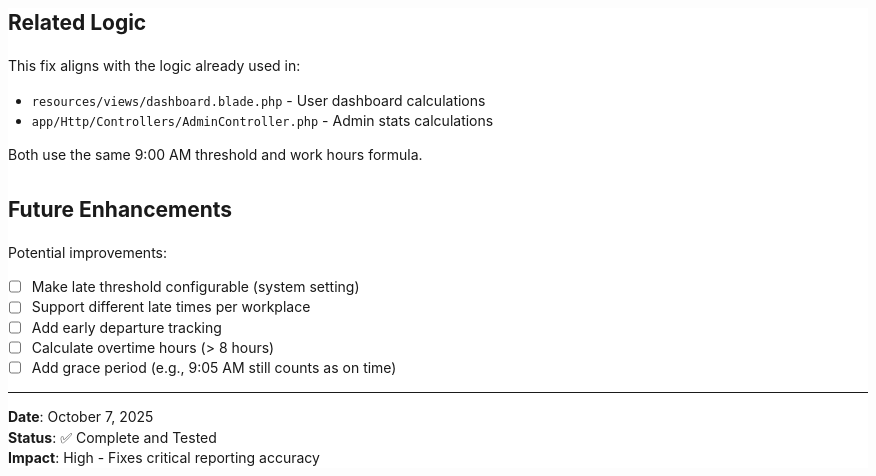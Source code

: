 ## Related Logic
This fix aligns with the logic already used in:
- `resources/views/dashboard.blade.php` - User dashboard calculations
- `app/Http/Controllers/AdminController.php` - Admin stats calculations

Both use the same 9:00 AM threshold and work hours formula.

## Future Enhancements
Potential improvements:
- [ ] Make late threshold configurable (system setting)
- [ ] Support different late times per workplace
- [ ] Add early departure tracking
- [ ] Calculate overtime hours (> 8 hours)
- [ ] Add grace period (e.g., 9:05 AM still counts as on time)

---

**Date**: October 7, 2025  
**Status**: ✅ Complete and Tested  
**Impact**: High - Fixes critical reporting accuracy
